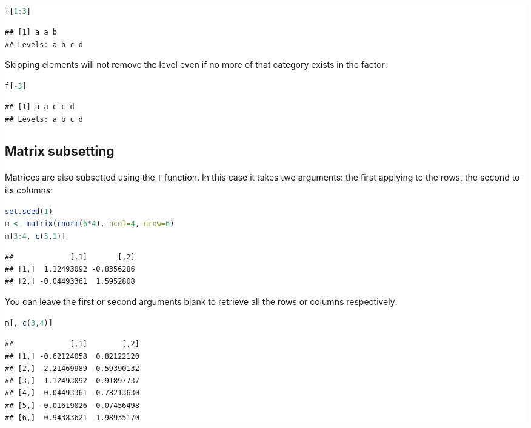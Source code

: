 ``` r
f[1:3]
```

    ## [1] a a b
    ## Levels: a b c d

Skipping elements will not remove the level even if no more of that category exists in the factor:

``` r
f[-3]
```

    ## [1] a a c c d
    ## Levels: a b c d

Matrix subsetting
-----------------

Matrices are also subsetted using the `[` function. In this case it takes two arguments: the first applying to the rows, the second to its columns:

``` r
set.seed(1)
m <- matrix(rnorm(6*4), ncol=4, nrow=6)
m[3:4, c(3,1)]
```

    ##             [,1]       [,2]
    ## [1,]  1.12493092 -0.8356286
    ## [2,] -0.04493361  1.5952808

You can leave the first or second arguments blank to retrieve all the rows or columns respectively:

``` r
m[, c(3,4)]
```

    ##             [,1]        [,2]
    ## [1,] -0.62124058  0.82122120
    ## [2,] -2.21469989  0.59390132
    ## [3,]  1.12493092  0.91897737
    ## [4,] -0.04493361  0.78213630
    ## [5,] -0.01619026  0.07456498
    ## [6,]  0.94383621 -1.98935170
